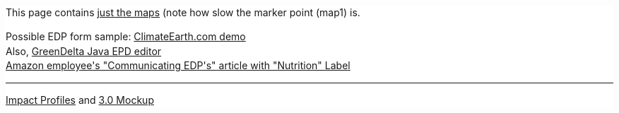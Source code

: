 This page contains [just the maps](https://model.earth/localsite/map/#show=openepd&mapview=state&state=GA) (note how slow the marker point (map1) is.  

Possible EDP form sample: [ClimateEarth.com demo](https://www.climateearth.com/command-qc-demo-sign-up/)  
Also, [GreenDelta Java EPD editor](https://github.com/GreenDelta/epd-editor)  
[Amazon employee's "Communicating EDP's" article with "Nutrition" Label](https://www.linkedin.com/pulse/amazon-has-unparalleled-opportunity-drive-low-carbon-products-guest/)  

---
[Impact Profiles](../../../io/template/) and [3.0 Mockup](../../../apps/smm/)